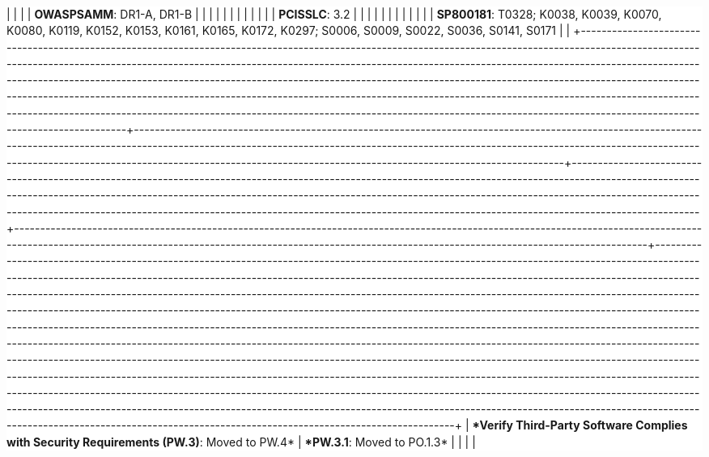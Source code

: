 | | | | **OWASPSAMM**: DR1-A, DR1-B | |
| | | | | |
| | | | **PCISSLC**: 3.2 | |
| | | | | |
| | | | **SP800181**: T0328; K0038, K0039, K0070, K0080, K0119, K0152, K0153, K0161, K0165, K0172, K0297; S0006, S0009, S0022, S0036, S0141, S0171 | |
+---------------------------------------------------------------------------------------------------------------------------------------------------------------------------------------------------------------------------------------------------------------------------------------------------------------------------------------------------------------------------------------------------------------------------------------------------------------------------------------------------------------------------------------------------------------------------------------------------------------------------------------------------------------------------------------------------------------------------------------+-------------------------------------------------------------------------------------------------------------------------------------------------------------------------------------------------------------------------------------------------------------------------------------------------------------------------------------------------------------+----------------------------------------------------------------------------------------------------------------------------------------------------------------------------------------------------------------------------------------------------------------------------------------------------------------------------------------------------------------------------------------------------------------------------------------+---------------------------------------------------------------------------------------------------------------------------------------------------------------------------------------------------------------------------------------------------------------+---------------------------------------------------------------------------------------------------------------------------------------------------------------------------------------------------------------------------------------------------------------------------------------------------------------------------------------------------------------------------------------------------------------------------------------------------------------------------------------------------------------------------------------------------------------------------------------------------------------------------------------------------------------------------------------------------------------------------------------------------------------------------------------------------------------------------------------------------------------------------------------------------------------------------------------------------------------------------------------------------------------------------------------------------------------------------------------------------------------------------------------------------------------------------------------------------------------------------------------------------------------------------------------------------------------------------------------------------------------------------------------------------------------------------------------------------------------------------------+
| **\*Verify Third-Party Software Complies with Security Requirements (PW.3)**: Moved to PW.4\* | **\*PW.3.1**: Moved to PO.1.3\* | | | |